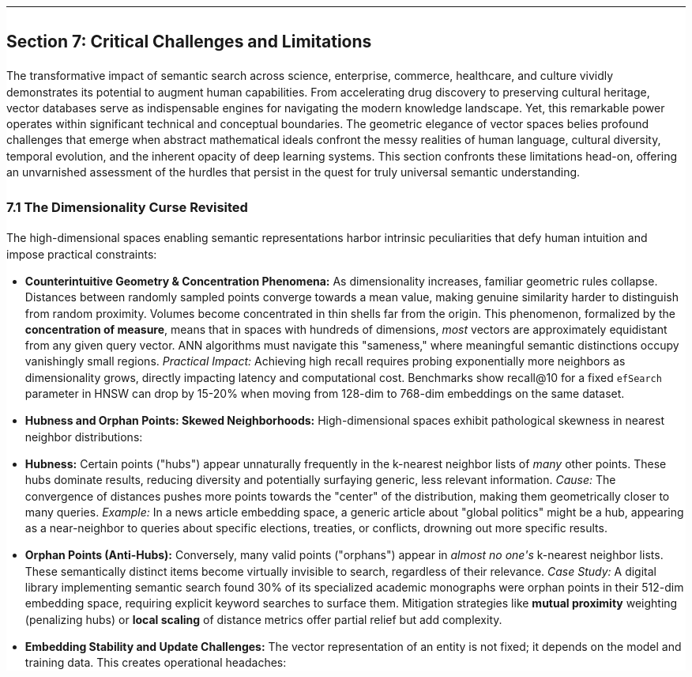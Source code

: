 

---





## Section 7: Critical Challenges and Limitations

The transformative impact of semantic search across science, enterprise, commerce, healthcare, and culture vividly demonstrates its potential to augment human capabilities. From accelerating drug discovery to preserving cultural heritage, vector databases serve as indispensable engines for navigating the modern knowledge landscape. Yet, this remarkable power operates within significant technical and conceptual boundaries. The geometric elegance of vector spaces belies profound challenges that emerge when abstract mathematical ideals confront the messy realities of human language, cultural diversity, temporal evolution, and the inherent opacity of deep learning systems. This section confronts these limitations head-on, offering an unvarnished assessment of the hurdles that persist in the quest for truly universal semantic understanding.

### 7.1 The Dimensionality Curse Revisited

The high-dimensional spaces enabling semantic representations harbor intrinsic peculiarities that defy human intuition and impose practical constraints:

*   **Counterintuitive Geometry & Concentration Phenomena:** As dimensionality increases, familiar geometric rules collapse. Distances between randomly sampled points converge towards a mean value, making genuine similarity harder to distinguish from random proximity. Volumes become concentrated in thin shells far from the origin. This phenomenon, formalized by the **concentration of measure**, means that in spaces with hundreds of dimensions, *most* vectors are approximately equidistant from any given query vector. ANN algorithms must navigate this "sameness," where meaningful semantic distinctions occupy vanishingly small regions. *Practical Impact:* Achieving high recall requires probing exponentially more neighbors as dimensionality grows, directly impacting latency and computational cost. Benchmarks show recall@10 for a fixed `efSearch` parameter in HNSW can drop by 15-20% when moving from 128-dim to 768-dim embeddings on the same dataset.

*   **Hubness and Orphan Points: Skewed Neighborhoods:** High-dimensional spaces exhibit pathological skewness in nearest neighbor distributions:

*   **Hubness:** Certain points ("hubs") appear unnaturally frequently in the k-nearest neighbor lists of *many* other points. These hubs dominate results, reducing diversity and potentially surfaying generic, less relevant information. *Cause:* The convergence of distances pushes more points towards the "center" of the distribution, making them geometrically closer to many queries. *Example:* In a news article embedding space, a generic article about "global politics" might be a hub, appearing as a near-neighbor to queries about specific elections, treaties, or conflicts, drowning out more specific results.

*   **Orphan Points (Anti-Hubs):** Conversely, many valid points ("orphans") appear in *almost no one's* k-nearest neighbor lists. These semantically distinct items become virtually invisible to search, regardless of their relevance. *Case Study:* A digital library implementing semantic search found 30% of its specialized academic monographs were orphan points in their 512-dim embedding space, requiring explicit keyword searches to surface them. Mitigation strategies like **mutual proximity** weighting (penalizing hubs) or **local scaling** of distance metrics offer partial relief but add complexity.

*   **Embedding Stability and Update Challenges:** The vector representation of an entity is not fixed; it depends on the model and training data. This creates operational headaches:
